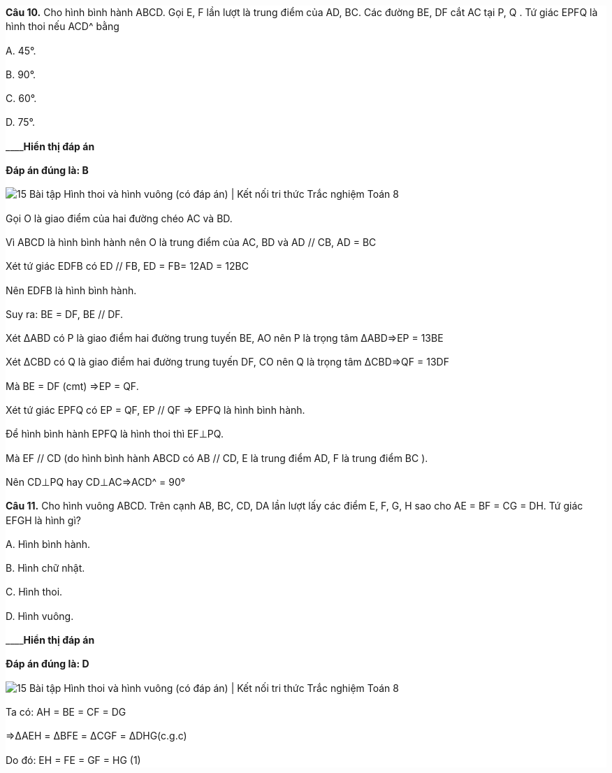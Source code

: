 **Câu 10.** Cho hình bình hành ABCD. Gọi E, F lần lượt là trung điểm của AD, BC. Các đường BE, DF cắt AC tại P, Q . Tứ giác EPFQ là hình thoi nếu ACD^ bằng

A. 45°.

B. 90°.

C. 60°.

D. 75°.

____**Hiển thị đáp án**

**Đáp án đúng là: B**

![15 Bài tập Hình thoi và hình vuông \(có đáp án\) | Kết nối tri thức Trắc nghiệm Toán 8](https://vietjack.com/toan-8-kn/images/trac-nghiem-bai-14-hinh-thoi-va-hinh-vuong-190023.PNG)

Gọi O là giao điểm của hai đường chéo AC và BD.

Vì ABCD là hình bình hành nên O là trung điểm của AC, BD và AD // CB, AD = BC

Xét tứ giác EDFB có ED // FB, ED = FB= 12AD = 12BC

Nên EDFB là hình bình hành.

Suy ra: BE = DF, BE // DF.

Xét ΔABD có P là giao điểm hai đường trung tuyến BE, AO nên P là trọng tâm ΔABD⇒EP = 13BE

Xét ΔCBD có Q là giao điểm hai đường trung tuyến DF, CO nên Q là trọng tâm ΔCBD⇒QF = 13DF

Mà BE = DF (cmt) ⇒EP = QF.

Xét tứ giác EPFQ có EP = QF, EP // QF ⇒ EPFQ là hình bình hành.

Để hình bình hành EPFQ là hình thoi thì EF⊥PQ.

Mà EF // CD (do hình bình hành ABCD có AB // CD, E là trung điểm AD, F là trung điểm BC ).

Nên CD⊥PQ hay CD⊥AC⇒ACD^ = 90°

**Câu 11.** Cho hình vuông ABCD. Trên cạnh AB, BC, CD, DA lần lượt lấy các điểm E, F, G, H sao cho AE = BF = CG = DH. Tứ giác EFGH là hình gì?

A. Hình bình hành.

B. Hình chữ nhật.

C. Hình thoi.

D. Hình vuông.

____**Hiển thị đáp án**

**Đáp án đúng là: D**

![15 Bài tập Hình thoi và hình vuông \(có đáp án\) | Kết nối tri thức Trắc nghiệm Toán 8](https://vietjack.com/toan-8-kn/images/trac-nghiem-bai-14-hinh-thoi-va-hinh-vuong-190024.PNG)

Ta có: AH = BE = CF = DG

⇒ΔAEH = ΔBFE = ΔCGF = ΔDHG(c.g.c)

Do đó: EH = FE = GF = HG (1)
